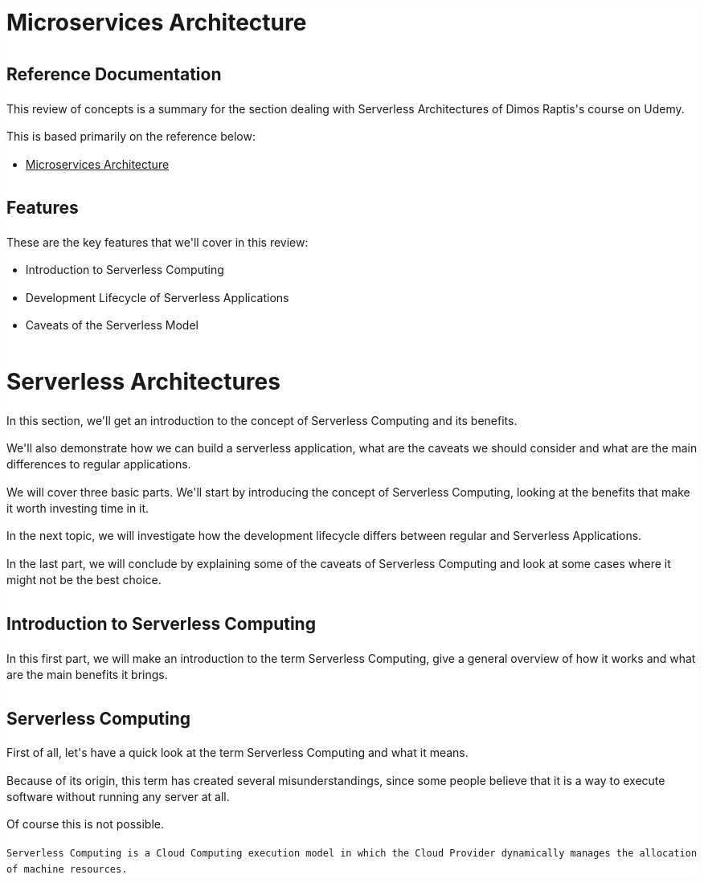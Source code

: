# Microservices Architecture

## Reference Documentation

This review of concepts is a summary for the section dealing with Serverless Architectures of Dimos Raptis's course on Udemy.

This is based primarily on the reference below:

* [Microservices Architecture](https://www.udemy.com/course/microservices-architecture/)


## Features

These are the key features that we'll cover in this review:

- Introduction to Serverless Computing

- Development Lifecycle of Serverless Applications

- Caveats of the Serverless Model

# Serverless Architectures

In this section, we'll get an introduction to the concept of Serverless Computing and its benefits.

We'll also demonstrate how we can build a serverless application, what are the caveats we should consider and what are the main differences to regular applications.

We will cover three basic parts. We'll start by introducing the concept of Serverless Computing, looking at the benefits that make it worth investing time in it.

In the next topic, we will investigate how the development lifecycle differs between regular and Serverless Applications.

In the last part, we will conclude by explaining some of the caveats of Serverless Computing and look at some cases where it might not be the best choice.


## Introduction to Serverless Computing

In this first part, we will make an introduction to the term Serverless Computing, give a general overview of how it works and what are the main benefits it brings.


## Serverless Computing

First of all, let's have a quick look at the term Serverless Computing and what it means.

Because of its origin, this term has  created several  misunderstandings, since some people believe that it is a way to execute software without running any server at all.

Of course this is not possible.

`Serverless Computing is a Cloud Computing execution model in which the Cloud Provider dynamically manages the allocation of machine resources.`

